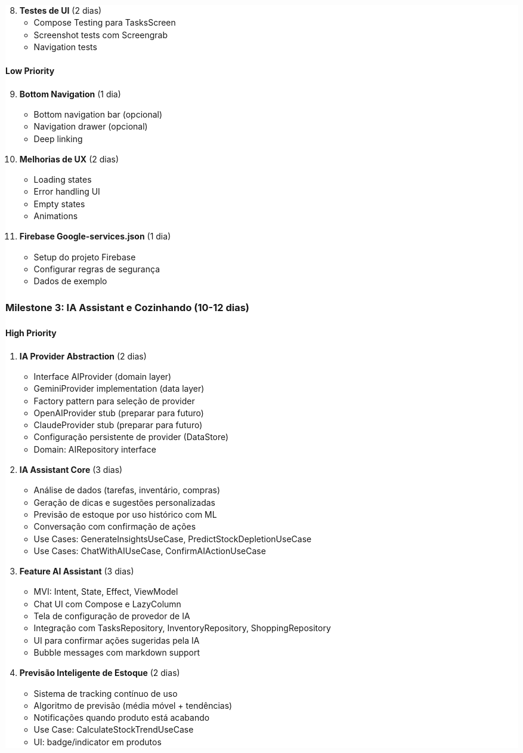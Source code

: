 8. **Testes de UI** (2 dias)
   - Compose Testing para TasksScreen
   - Screenshot tests com Screengrab
   - Navigation tests

#### Low Priority
9. **Bottom Navigation** (1 dia)
   - Bottom navigation bar (opcional)
   - Navigation drawer (opcional)
   - Deep linking

10. **Melhorias de UX** (2 dias)
    - Loading states
    - Error handling UI
    - Empty states
    - Animations

11. **Firebase Google-services.json** (1 dia)
    - Setup do projeto Firebase
    - Configurar regras de segurança
    - Dados de exemplo

### Milestone 3: IA Assistant e Cozinhando (10-12 dias)

#### High Priority
1. **IA Provider Abstraction** (2 dias)
   - Interface AIProvider (domain layer)
   - GeminiProvider implementation (data layer)
   - Factory pattern para seleção de provider
   - OpenAIProvider stub (preparar para futuro)
   - ClaudeProvider stub (preparar para futuro)
   - Configuração persistente de provider (DataStore)
   - Domain: AIRepository interface

2. **IA Assistant Core** (3 dias)
   - Análise de dados (tarefas, inventário, compras)
   - Geração de dicas e sugestões personalizadas
   - Previsão de estoque por uso histórico com ML
   - Conversação com confirmação de ações
   - Use Cases: GenerateInsightsUseCase, PredictStockDepletionUseCase
   - Use Cases: ChatWithAIUseCase, ConfirmAIActionUseCase

3. **Feature AI Assistant** (3 dias)
   - MVI: Intent, State, Effect, ViewModel
   - Chat UI com Compose e LazyColumn
   - Tela de configuração de provedor de IA
   - Integração com TasksRepository, InventoryRepository, ShoppingRepository
   - UI para confirmar ações sugeridas pela IA
   - Bubble messages com markdown support

4. **Previsão Inteligente de Estoque** (2 dias)
   - Sistema de tracking contínuo de uso
   - Algoritmo de previsão (média móvel + tendências)
   - Notificações quando produto está acabando
   - Use Case: CalculateStockTrendUseCase
   - UI: badge/indicator em produtos
